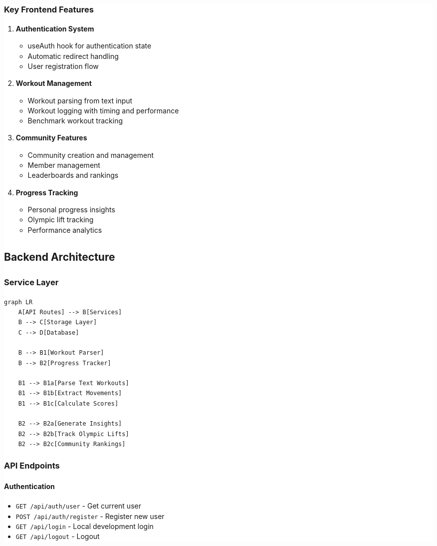 ### Key Frontend Features

1. **Authentication System**
   - useAuth hook for authentication state
   - Automatic redirect handling
   - User registration flow

2. **Workout Management**
   - Workout parsing from text input
   - Workout logging with timing and performance
   - Benchmark workout tracking

3. **Community Features**
   - Community creation and management
   - Member management
   - Leaderboards and rankings

4. **Progress Tracking**
   - Personal progress insights
   - Olympic lift tracking
   - Performance analytics

## Backend Architecture

### Service Layer

```mermaid
graph LR
    A[API Routes] --> B[Services]
    B --> C[Storage Layer]
    C --> D[Database]
    
    B --> B1[Workout Parser]
    B --> B2[Progress Tracker]
    
    B1 --> B1a[Parse Text Workouts]
    B1 --> B1b[Extract Movements]
    B1 --> B1c[Calculate Scores]
    
    B2 --> B2a[Generate Insights]
    B2 --> B2b[Track Olympic Lifts]
    B2 --> B2c[Community Rankings]
```

### API Endpoints

#### Authentication
- `GET /api/auth/user` - Get current user
- `POST /api/auth/register` - Register new user
- `GET /api/login` - Local development login
- `GET /api/logout` - Logout
